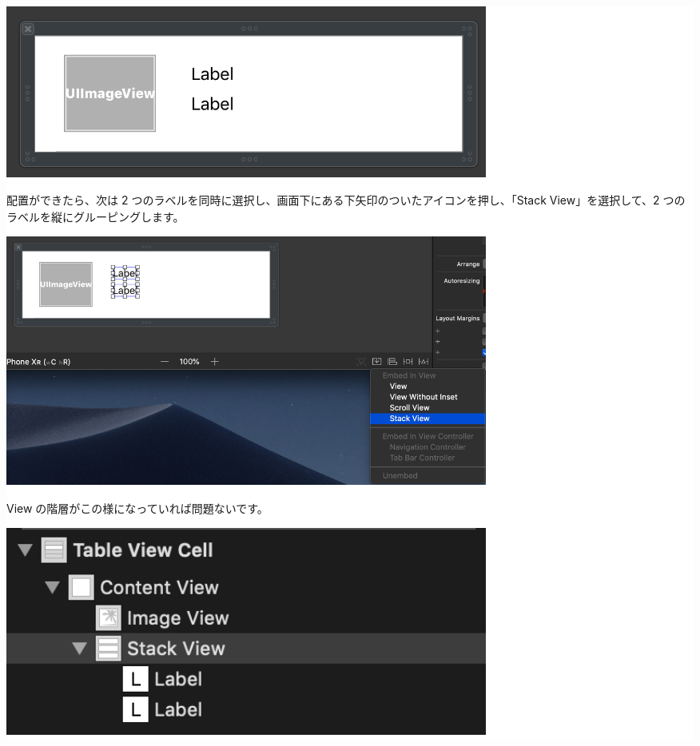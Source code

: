 <img src='../screenshots/chapter_3_17.png' width=600 />

配置ができたら、次は 2 つのラベルを同時に選択し、画面下にある下矢印のついたアイコンを押し、「Stack View」を選択して、2 つのラベルを縦にグルーピングします。

<img src='../screenshots/chapter_3_18.png' width=600 />

View の階層がこの様になっていれば問題ないです。

<img src='../screenshots/chapter_3_19.png' width=600 />
